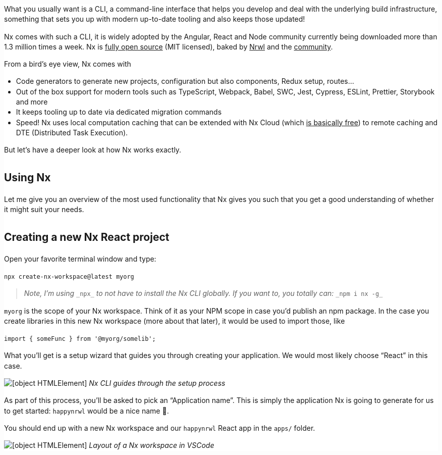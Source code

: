What you usually want is a CLI, a command-line interface that helps you develop and deal with the underlying build infrastructure, something that sets you up with modern up-to-date tooling and also keeps those updated!

Nx comes with such a CLI, it is widely adopted by the Angular, React and Node community currently being downloaded more than 1.3 million times a week. Nx is [fully open source](https://github.com/nrwl/nx) (MIT licensed), baked by [Nrwl](/company) and the [community](https://go.nx.dev/community).

From a bird’s eye view, Nx comes with

- Code generators to generate new projects, configuration but also components, Redux setup, routes…
- Out of the box support for modern tools such as TypeScript, Webpack, Babel, SWC, Jest, Cypress, ESLint, Prettier, Storybook and more
- It keeps tooling up to date via dedicated migration commands
- Speed! Nx uses local computation caching that can be extended with Nx Cloud (which [is basically free](https://medium.com/more-time-saved-for-free-with-nx-cloud-d7079b95f7ca)) to remote caching and DTE (Distributed Task Execution).

But let’s have a deeper look at how Nx works exactly.

## Using Nx

Let me give you an overview of the most used functionality that Nx gives you such that you get a good understanding of whether it might suit your needs.

## Creating a new Nx React project

Open your favorite terminal window and type:

```shell
npx create-nx-workspace@latest myorg
```

> _Note, I’m using_ `_npx_` _to not have to install the Nx CLI globally. If you want to, you totally can:_ `_npm i nx -g_`

`myorg` is the scope of your Nx workspace. Think of it as your NPM scope in case you’d publish an npm package. In the case you create libraries in this new Nx workspace (more about that later), it would be used to import those, like

```
import { someFunc } from '@myorg/somelib';
```

What you’ll get is a setup wizard that guides you through creating your application. We would most likely choose “React” in this case.

![[object HTMLElement]](/blog/images/2022-03-29/1*zLwqiNgVNDrLJMir1BV5TA.avif)
_Nx CLI guides through the setup process_

As part of this process, you’ll be asked to pick an “Application name”. This is simply the application Nx is going to generate for us to get started: `happynrwl` would be a nice name 🙂.

You should end up with a new Nx workspace and our `happynrwl` React app in the `apps/` folder.

![[object HTMLElement]](/blog/images/2022-03-29/1*3OToVs1mu94M0Bt4WHvYMg.avif)
_Layout of a Nx workspace in VSCode_
